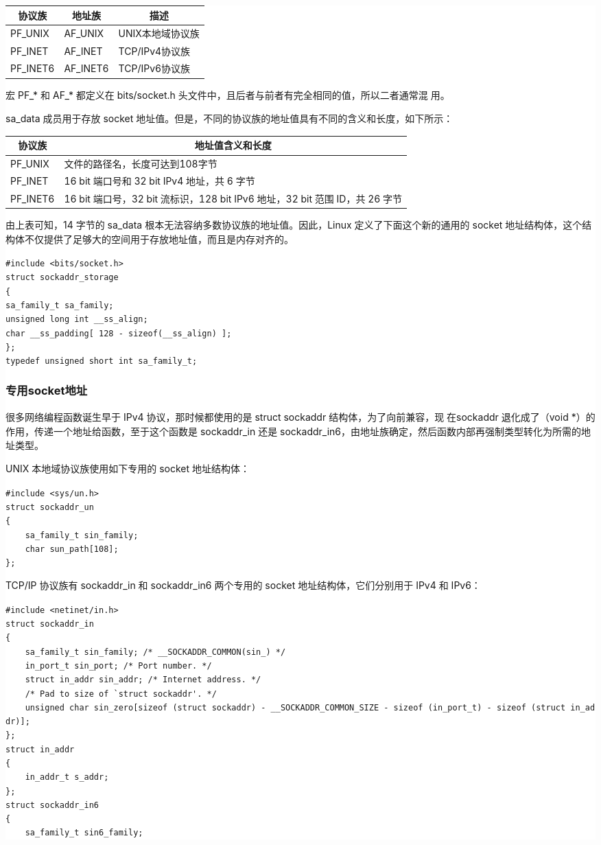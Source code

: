 |协议族|地址族|描述|
|--|--|--|
|PF_UNIX |AF_UNIX |UNIX本地域协议族|
|PF_INET |AF_INET |TCP/IPv4协议族|
|PF_INET6|AF_INET6| TCP/IPv6协议族|

宏 PF_* 和 AF_* 都定义在 bits/socket.h 头文件中，且后者与前者有完全相同的值，所以二者通常混
用。

sa_data 成员用于存放 socket 地址值。但是，不同的协议族的地址值具有不同的含义和长度，如下所示：

|协议族 |地址值含义和长度|
|--|--|
|PF_UNIX |文件的路径名，长度可达到108字节|
|PF_INET |16 bit 端口号和 32 bit IPv4 地址，共 6 字节|
|PF_INET6 |16 bit 端口号，32 bit 流标识，128 bit IPv6 地址，32 bit 范围 ID，共 26 字节|

由上表可知，14 字节的 sa_data 根本无法容纳多数协议族的地址值。因此，Linux 定义了下面这个新的通用的 socket 地址结构体，这个结构体不仅提供了足够大的空间用于存放地址值，而且是内存对齐的。
```
#include <bits/socket.h>
struct sockaddr_storage
{
sa_family_t sa_family;
unsigned long int __ss_align;
char __ss_padding[ 128 - sizeof(__ss_align) ];
};
typedef unsigned short int sa_family_t;
```

### 专用socket地址
很多网络编程函数诞生早于 IPv4 协议，那时候都使用的是 struct sockaddr 结构体，为了向前兼容，现
在sockaddr 退化成了（void *）的作用，传递一个地址给函数，至于这个函数是 sockaddr_in 还是
sockaddr_in6，由地址族确定，然后函数内部再强制类型转化为所需的地址类型。

UNIX 本地域协议族使用如下专用的 socket 地址结构体：
```
#include <sys/un.h>
struct sockaddr_un
{
    sa_family_t sin_family;
    char sun_path[108];
};
```
TCP/IP 协议族有 sockaddr_in 和 sockaddr_in6 两个专用的 socket 地址结构体，它们分别用于 IPv4 和 IPv6：
```
#include <netinet/in.h>
struct sockaddr_in
{
    sa_family_t sin_family; /* __SOCKADDR_COMMON(sin_) */
    in_port_t sin_port; /* Port number. */
    struct in_addr sin_addr; /* Internet address. */
    /* Pad to size of `struct sockaddr'. */
    unsigned char sin_zero[sizeof (struct sockaddr) - __SOCKADDR_COMMON_SIZE - sizeof (in_port_t) - sizeof (struct in_addr)];
};
struct in_addr
{
    in_addr_t s_addr;
};
struct sockaddr_in6
{
    sa_family_t sin6_family;
```